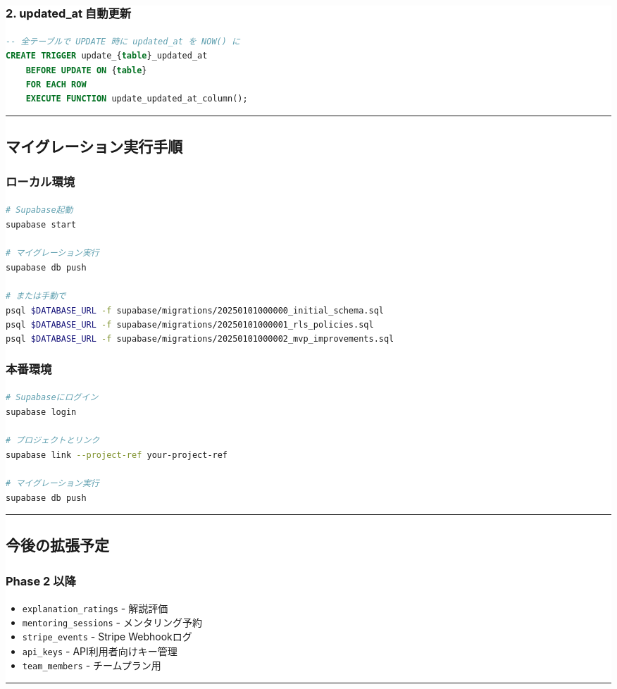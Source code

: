 ### 2. updated_at 自動更新
```sql
-- 全テーブルで UPDATE 時に updated_at を NOW() に
CREATE TRIGGER update_{table}_updated_at
    BEFORE UPDATE ON {table}
    FOR EACH ROW
    EXECUTE FUNCTION update_updated_at_column();
```

---

## マイグレーション実行手順

### ローカル環境
```bash
# Supabase起動
supabase start

# マイグレーション実行
supabase db push

# または手動で
psql $DATABASE_URL -f supabase/migrations/20250101000000_initial_schema.sql
psql $DATABASE_URL -f supabase/migrations/20250101000001_rls_policies.sql
psql $DATABASE_URL -f supabase/migrations/20250101000002_mvp_improvements.sql
```

### 本番環境
```bash
# Supabaseにログイン
supabase login

# プロジェクトとリンク
supabase link --project-ref your-project-ref

# マイグレーション実行
supabase db push
```

---

## 今後の拡張予定

### Phase 2 以降
- `explanation_ratings` - 解説評価
- `mentoring_sessions` - メンタリング予約
- `stripe_events` - Stripe Webhookログ
- `api_keys` - API利用者向けキー管理
- `team_members` - チームプラン用

---